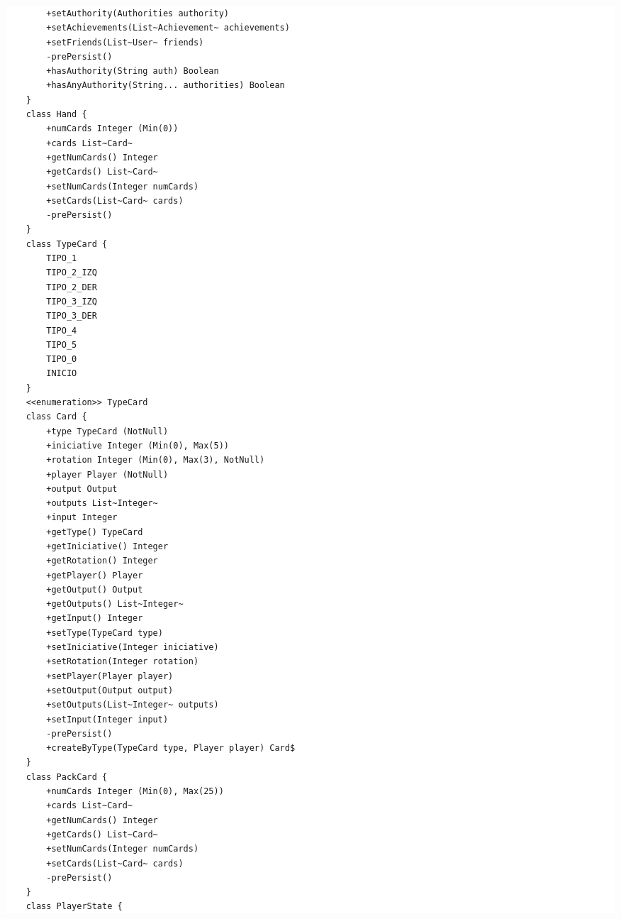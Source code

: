 ```mermaid
        +setAuthority(Authorities authority)
        +setAchievements(List~Achievement~ achievements)
        +setFriends(List~User~ friends)
        -prePersist()
        +hasAuthority(String auth) Boolean
        +hasAnyAuthority(String... authorities) Boolean
    }
    class Hand {
        +numCards Integer (Min(0))
        +cards List~Card~
        +getNumCards() Integer
        +getCards() List~Card~
        +setNumCards(Integer numCards)
        +setCards(List~Card~ cards)
        -prePersist()
    }
    class TypeCard {
        TIPO_1
        TIPO_2_IZQ
        TIPO_2_DER
        TIPO_3_IZQ
        TIPO_3_DER
        TIPO_4
        TIPO_5
        TIPO_0
        INICIO
    }
    <<enumeration>> TypeCard
    class Card {
        +type TypeCard (NotNull)
        +iniciative Integer (Min(0), Max(5))
        +rotation Integer (Min(0), Max(3), NotNull)
        +player Player (NotNull)
        +output Output
        +outputs List~Integer~
        +input Integer
        +getType() TypeCard
        +getIniciative() Integer
        +getRotation() Integer
        +getPlayer() Player
        +getOutput() Output
        +getOutputs() List~Integer~
        +getInput() Integer
        +setType(TypeCard type)
        +setIniciative(Integer iniciative)
        +setRotation(Integer rotation)
        +setPlayer(Player player)
        +setOutput(Output output)
        +setOutputs(List~Integer~ outputs)
        +setInput(Integer input)
        -prePersist()
        +createByType(TypeCard type, Player player) Card$
    }
    class PackCard {
        +numCards Integer (Min(0), Max(25))
        +cards List~Card~
        +getNumCards() Integer
        +getCards() List~Card~
        +setNumCards(Integer numCards)
        +setCards(List~Card~ cards)
        -prePersist()
    }
    class PlayerState {
```